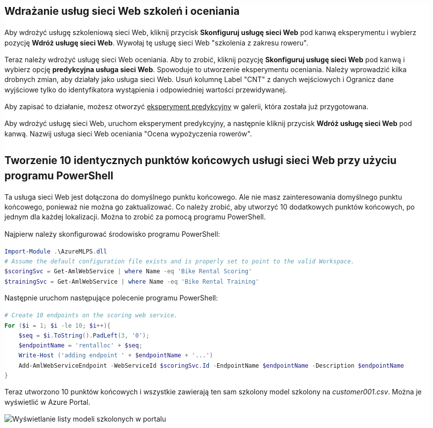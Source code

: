 ## <a name="deploy-the-training-and-scoring-web-services"></a>Wdrażanie usług sieci Web szkoleń i oceniania
Aby wdrożyć usługę szkoleniową sieci Web, kliknij przycisk **Skonfiguruj usługę sieci Web** pod kanwą eksperymentu i wybierz pozycję **Wdróż usługę sieci Web**. Wywołaj tę usługę sieci Web "szkolenia z zakresu roweru".

Teraz należy wdrożyć usługę sieci Web oceniania.
Aby to zrobić, kliknij pozycję **Skonfiguruj usługę sieci Web** pod kanwą i wybierz opcję **predykcyjna usługa sieci Web**. Spowoduje to utworzenie eksperymentu oceniania.
Należy wprowadzić kilka drobnych zmian, aby działały jako usługa sieci Web. Usuń kolumnę Label "CNT" z danych wejściowych i Ogranicz dane wyjściowe tylko do identyfikatora wystąpienia i odpowiedniej wartości przewidywanej.

Aby zapisać to działanie, możesz otworzyć [eksperyment predykcyjny](https://gallery.azure.ai/Experiment/Bike-Rental-Predicative-Experiment-1) w galerii, która została już przygotowana.

Aby wdrożyć usługę sieci Web, uruchom eksperyment predykcyjny, a następnie kliknij przycisk **Wdróż usługę sieci Web** pod kanwą. Nazwij usługa sieci Web oceniania "Ocena wypożyczenia rowerów".

## <a name="create-10-identical-web-service-endpoints-with-powershell"></a>Tworzenie 10 identycznych punktów końcowych usługi sieci Web przy użyciu programu PowerShell
Ta usługa sieci Web jest dołączona do domyślnego punktu końcowego. Ale nie masz zainteresowania domyślnego punktu końcowego, ponieważ nie można go zaktualizować. Co należy zrobić, aby utworzyć 10 dodatkowych punktów końcowych, po jednym dla każdej lokalizacji. Można to zrobić za pomocą programu PowerShell.

Najpierw należy skonfigurować środowisko programu PowerShell:

```powershell
Import-Module .\AzureMLPS.dll
# Assume the default configuration file exists and is properly set to point to the valid Workspace.
$scoringSvc = Get-AmlWebService | where Name -eq 'Bike Rental Scoring'
$trainingSvc = Get-AmlWebService | where Name -eq 'Bike Rental Training'
```

Następnie uruchom następujące polecenie programu PowerShell:

```powershell
# Create 10 endpoints on the scoring web service.
For ($i = 1; $i -le 10; $i++){
    $seq = $i.ToString().PadLeft(3, '0');
    $endpointName = 'rentalloc' + $seq;
    Write-Host ('adding endpoint ' + $endpointName + '...')
    Add-AmlWebServiceEndpoint -WebServiceId $scoringSvc.Id -EndpointName $endpointName -Description $endpointName     
}
```

Teraz utworzono 10 punktów końcowych i wszystkie zawierają ten sam szkolony model szkolony na *customer001.csv*. Można je wyświetlić w Azure Portal.

![Wyświetlanie listy modeli szkolonych w portalu](./media/create-models-and-endpoints-with-powershell/created-endpoints.png)
